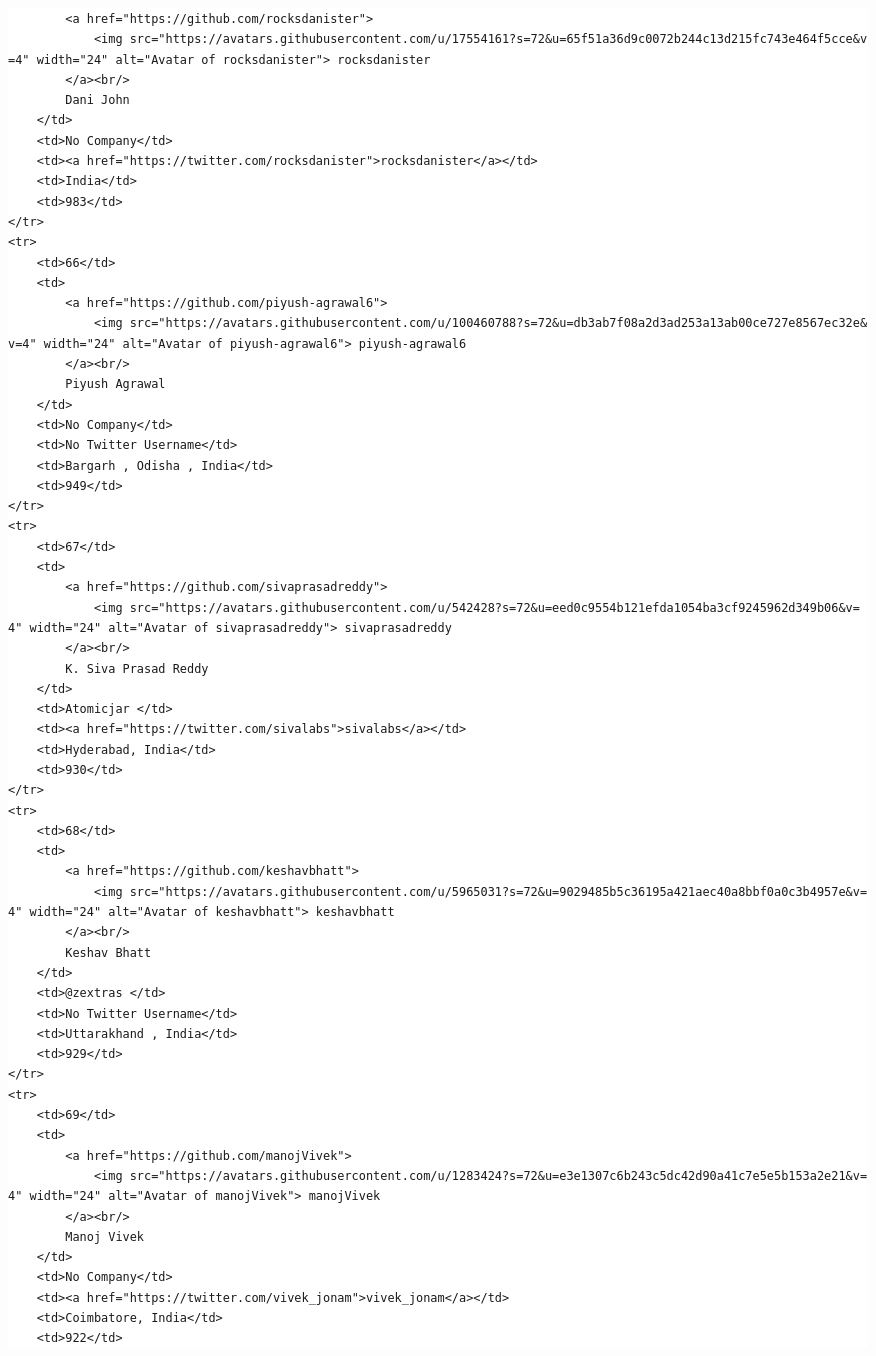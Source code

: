 			<a href="https://github.com/rocksdanister">
				<img src="https://avatars.githubusercontent.com/u/17554161?s=72&u=65f51a36d9c0072b244c13d215fc743e464f5cce&v=4" width="24" alt="Avatar of rocksdanister"> rocksdanister
			</a><br/>
			Dani John
		</td>
		<td>No Company</td>
		<td><a href="https://twitter.com/rocksdanister">rocksdanister</a></td>
		<td>India</td>
		<td>983</td>
	</tr>
	<tr>
		<td>66</td>
		<td>
			<a href="https://github.com/piyush-agrawal6">
				<img src="https://avatars.githubusercontent.com/u/100460788?s=72&u=db3ab7f08a2d3ad253a13ab00ce727e8567ec32e&v=4" width="24" alt="Avatar of piyush-agrawal6"> piyush-agrawal6
			</a><br/>
			Piyush Agrawal
		</td>
		<td>No Company</td>
		<td>No Twitter Username</td>
		<td>Bargarh , Odisha , India</td>
		<td>949</td>
	</tr>
	<tr>
		<td>67</td>
		<td>
			<a href="https://github.com/sivaprasadreddy">
				<img src="https://avatars.githubusercontent.com/u/542428?s=72&u=eed0c9554b121efda1054ba3cf9245962d349b06&v=4" width="24" alt="Avatar of sivaprasadreddy"> sivaprasadreddy
			</a><br/>
			K. Siva Prasad Reddy
		</td>
		<td>Atomicjar </td>
		<td><a href="https://twitter.com/sivalabs">sivalabs</a></td>
		<td>Hyderabad, India</td>
		<td>930</td>
	</tr>
	<tr>
		<td>68</td>
		<td>
			<a href="https://github.com/keshavbhatt">
				<img src="https://avatars.githubusercontent.com/u/5965031?s=72&u=9029485b5c36195a421aec40a8bbf0a0c3b4957e&v=4" width="24" alt="Avatar of keshavbhatt"> keshavbhatt
			</a><br/>
			Keshav Bhatt
		</td>
		<td>@zextras </td>
		<td>No Twitter Username</td>
		<td>Uttarakhand , India</td>
		<td>929</td>
	</tr>
	<tr>
		<td>69</td>
		<td>
			<a href="https://github.com/manojVivek">
				<img src="https://avatars.githubusercontent.com/u/1283424?s=72&u=e3e1307c6b243c5dc42d90a41c7e5e5b153a2e21&v=4" width="24" alt="Avatar of manojVivek"> manojVivek
			</a><br/>
			Manoj Vivek
		</td>
		<td>No Company</td>
		<td><a href="https://twitter.com/vivek_jonam">vivek_jonam</a></td>
		<td>Coimbatore, India</td>
		<td>922</td>